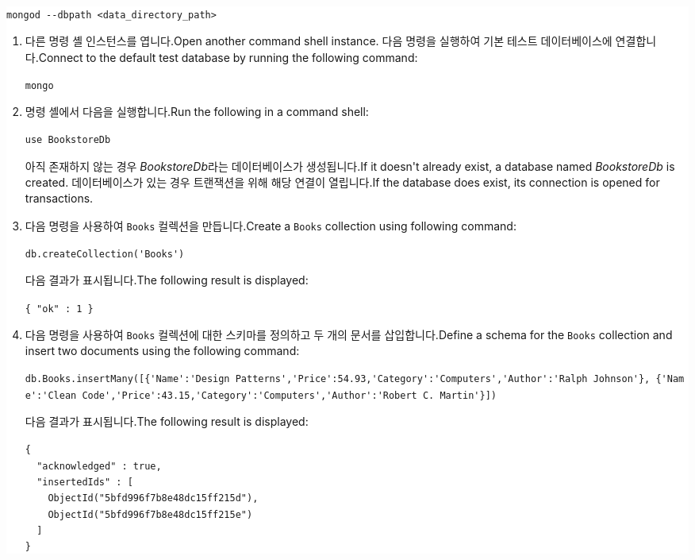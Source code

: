    ```console
   mongod --dbpath <data_directory_path>
   ```

1. <span data-ttu-id="5b503-294">다른 명령 셸 인스턴스를 엽니다.</span><span class="sxs-lookup"><span data-stu-id="5b503-294">Open another command shell instance.</span></span> <span data-ttu-id="5b503-295">다음 명령을 실행하여 기본 테스트 데이터베이스에 연결합니다.</span><span class="sxs-lookup"><span data-stu-id="5b503-295">Connect to the default test database by running the following command:</span></span>

   ```console
   mongo
   ```

1. <span data-ttu-id="5b503-296">명령 셸에서 다음을 실행합니다.</span><span class="sxs-lookup"><span data-stu-id="5b503-296">Run the following in a command shell:</span></span>

   ```console
   use BookstoreDb
   ```

   <span data-ttu-id="5b503-297">아직 존재하지 않는 경우 *BookstoreDb*라는 데이터베이스가 생성됩니다.</span><span class="sxs-lookup"><span data-stu-id="5b503-297">If it doesn't already exist, a database named *BookstoreDb* is created.</span></span> <span data-ttu-id="5b503-298">데이터베이스가 있는 경우 트랜잭션을 위해 해당 연결이 열립니다.</span><span class="sxs-lookup"><span data-stu-id="5b503-298">If the database does exist, its connection is opened for transactions.</span></span>

1. <span data-ttu-id="5b503-299">다음 명령을 사용하여 `Books` 컬렉션을 만듭니다.</span><span class="sxs-lookup"><span data-stu-id="5b503-299">Create a `Books` collection using following command:</span></span>

   ```console
   db.createCollection('Books')
   ```

   <span data-ttu-id="5b503-300">다음 결과가 표시됩니다.</span><span class="sxs-lookup"><span data-stu-id="5b503-300">The following result is displayed:</span></span>

   ```console
   { "ok" : 1 }
   ```

1. <span data-ttu-id="5b503-301">다음 명령을 사용하여 `Books` 컬렉션에 대한 스키마를 정의하고 두 개의 문서를 삽입합니다.</span><span class="sxs-lookup"><span data-stu-id="5b503-301">Define a schema for the `Books` collection and insert two documents using the following command:</span></span>

   ```console
   db.Books.insertMany([{'Name':'Design Patterns','Price':54.93,'Category':'Computers','Author':'Ralph Johnson'}, {'Name':'Clean Code','Price':43.15,'Category':'Computers','Author':'Robert C. Martin'}])
   ```

   <span data-ttu-id="5b503-302">다음 결과가 표시됩니다.</span><span class="sxs-lookup"><span data-stu-id="5b503-302">The following result is displayed:</span></span>

   ```console
   {
     "acknowledged" : true,
     "insertedIds" : [
       ObjectId("5bfd996f7b8e48dc15ff215d"),
       ObjectId("5bfd996f7b8e48dc15ff215e")
     ]
   }
   ```
  